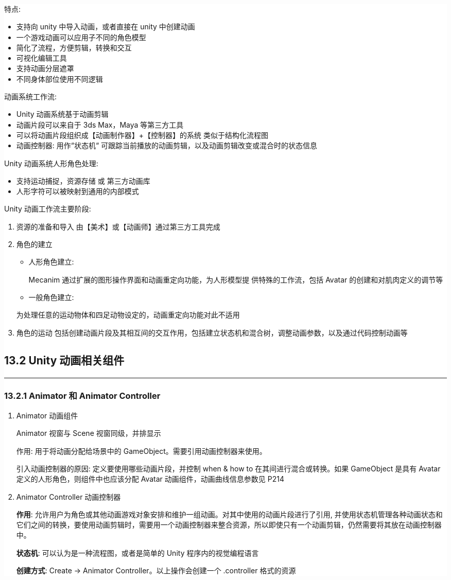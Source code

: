 特点:
- 支持向 unity 中导入动画，或者直接在 unity 中创建动画
- 一个游戏动画可以应用子不同的⻆色模型
- 简化了流程，方便剪辑，转换和交互
- 可视化编辑工具
- 支持动画分层遮罩
- 不同身体部位使用不同逻辑

动画系统工作流:
- Unity 动画系统基于动画剪辑
- 动画片段可以来自于 3ds Max，Maya 等第三方工具
- 可以将动画片段组织成【动画制作器】+【控制器】的系统 类似于结构化流程图
- 动画控制器:
  用作“状态机“ 可跟踪当前播放的动画剪辑，以及动画剪辑改变或混合时的状态信息

Unity 动画系统人形⻆色处理:
- 支持运动捕捉，资源存储 或 第三方动画库
- 人形字符可以被映射到通用的内部模式

Unity 动画工作流主要阶段:
1. 资源的准备和导入
   由【美术】或【动画师】通过第三方工具完成

2. ⻆色的建立
   - 人形⻆色建立:

     Mecanim 通过扩展的图形操作界面和动画重定向功能，为人形模型提 供特殊的工作流，包括 Avatar 的创建和对肌肉定义的调节等

   - 一般⻆色建立:

    为处理任意的运动物体和四足动物设定的，动画重定向功能对此不适用

3. ⻆色的运动 包括创建动画片段及其相互间的交互作用，包括建立状态机和混合树，调整动画参数，以及通过代码控制动画等

## 13.2 Unity 动画相关组件

---

### 13.2.1 Animator 和 Animator Controller

1. Animator 动画组件

   Animator 视窗与 Scene 视窗同级，并排显示

   作用: 用于将动画分配给场景中的 GameObject。需要引用动画控制器来使用。

   引入动画控制器的原因: 定义要使用哪些动画片段，并控制 when & how to 在其间进行混合或转换。如果 GameObject 是具有 Avatar 定义的人形⻆色，则组件中也应该分配 Avatar 动画组件，动画曲线信息参数⻅ P214

2. Animator Controller 动画控制器

   **作用**: 允许用户为⻆色或其他动画游戏对象安排和维护一组动画。对其中使用的动画片段进行了引用, 并使用状态机管理各种动画状态和它们之间的转换，要使用动画剪辑时，需要用一个动画控制器来整合资源，所以即使只有一个动画剪辑，仍然需要将其放在动画控制器中。

   **状态机**: 可以认为是一种流程图，或者是简单的 Unity 程序内的视觉编程语言

   **创建方式**: Create -> Animator Controller。以上操作会创建一个 .controller 格式的资源
